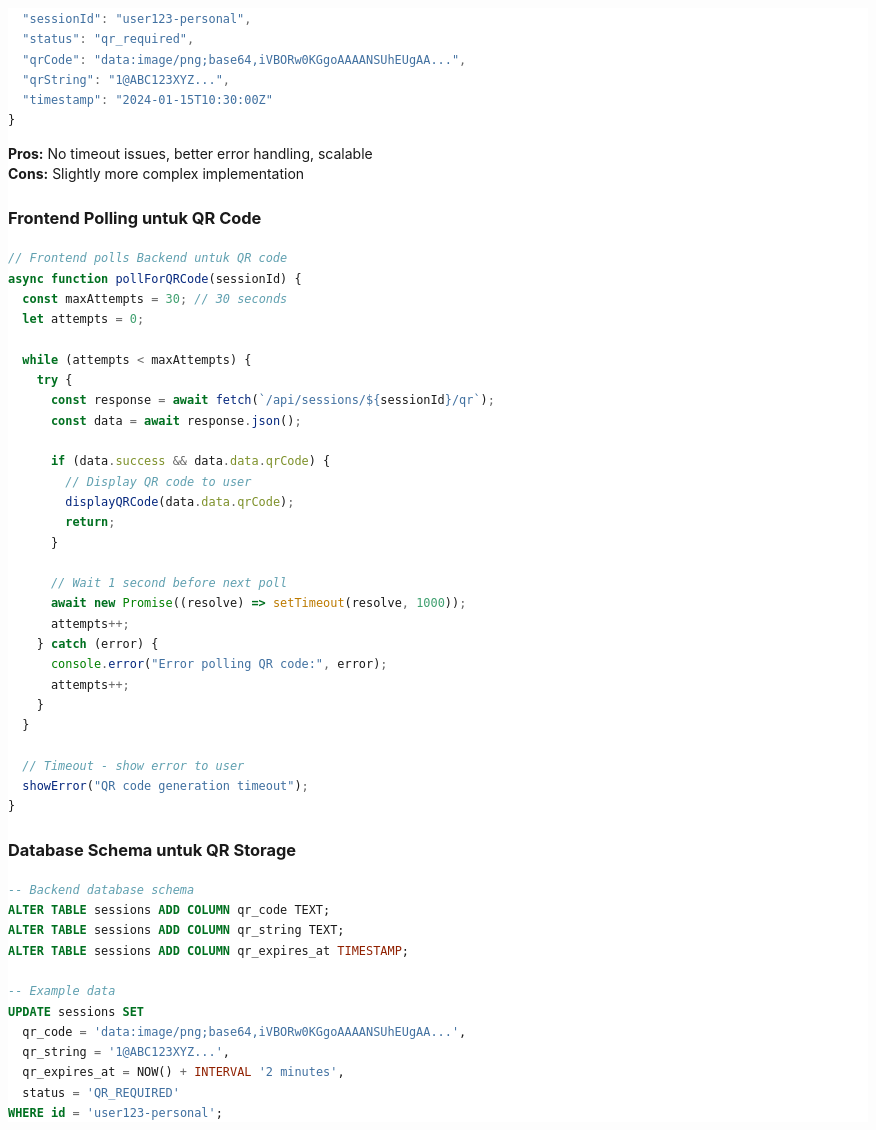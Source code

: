 ```javascript
  "sessionId": "user123-personal",
  "status": "qr_required",
  "qrCode": "data:image/png;base64,iVBORw0KGgoAAAANSUhEUgAA...",
  "qrString": "1@ABC123XYZ...",
  "timestamp": "2024-01-15T10:30:00Z"
}
```

**Pros:** No timeout issues, better error handling, scalable  
**Cons:** Slightly more complex implementation

### Frontend Polling untuk QR Code

```javascript
// Frontend polls Backend untuk QR code
async function pollForQRCode(sessionId) {
  const maxAttempts = 30; // 30 seconds
  let attempts = 0;

  while (attempts < maxAttempts) {
    try {
      const response = await fetch(`/api/sessions/${sessionId}/qr`);
      const data = await response.json();

      if (data.success && data.data.qrCode) {
        // Display QR code to user
        displayQRCode(data.data.qrCode);
        return;
      }

      // Wait 1 second before next poll
      await new Promise((resolve) => setTimeout(resolve, 1000));
      attempts++;
    } catch (error) {
      console.error("Error polling QR code:", error);
      attempts++;
    }
  }

  // Timeout - show error to user
  showError("QR code generation timeout");
}
```

### Database Schema untuk QR Storage

```sql
-- Backend database schema
ALTER TABLE sessions ADD COLUMN qr_code TEXT;
ALTER TABLE sessions ADD COLUMN qr_string TEXT;
ALTER TABLE sessions ADD COLUMN qr_expires_at TIMESTAMP;

-- Example data
UPDATE sessions SET
  qr_code = 'data:image/png;base64,iVBORw0KGgoAAAANSUhEUgAA...',
  qr_string = '1@ABC123XYZ...',
  qr_expires_at = NOW() + INTERVAL '2 minutes',
  status = 'QR_REQUIRED'
WHERE id = 'user123-personal';
```
